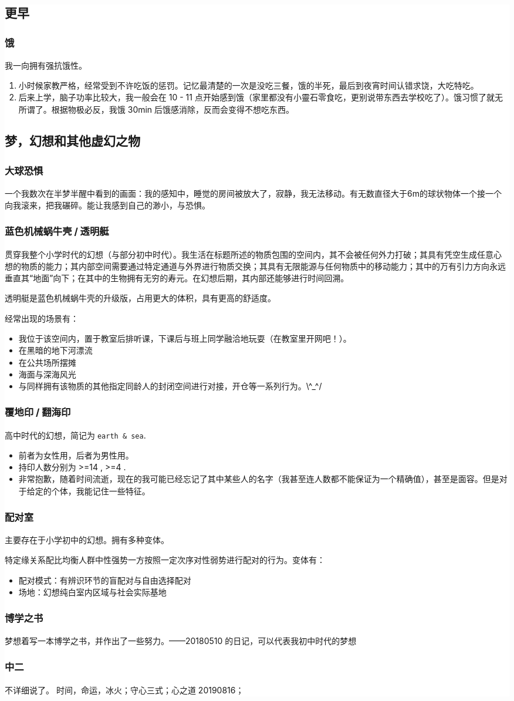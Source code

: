 ## 更早
### 饿
我一向拥有强抗饿性。
1. 小时候家教严格，经常受到不许吃饭的惩罚。记忆最清楚的一次是没吃三餐，饿的半死，最后到夜宵时间认错求饶，大吃特吃。
2. 后来上学，脑子功率比较大，我一般会在 10 - 11 点开始感到饿（家里都没有小靈石<span class="heimu" title="你知道的太多了">零食</span>吃，更别说带东西去学校吃了）。饿习惯了就无所谓了。根据物极必反，我饿 30min 后饿感消除，反而会变得不想吃东西。

## 梦，幻想和其他虚幻之物
### 大球恐惧
一个我数次在半梦半醒中看到的画面：我的感知中，睡觉的房间被放大了，寂静，我无法移动。有无数直径大于6m的球状物体一个接一个向我滚来，把我碾碎。能让我感到自己的渺小，与恐惧。
### 蓝色机械蜗牛壳 / 透明艇
贯穿我整个小学时代的幻想（与部分初中时代）。我生活在标题所述的物质包围的空间内，其不会被任何外力打破；其具有凭空生成任意心想的物质的能力；其内部空间需要通过特定通道与外界进行物质交换；其具有无限能源与任何物质中的移动能力；其中的万有引力方向永远垂直其“地面”向下；在其中的生物拥有无穷的寿元。在幻想后期，其内部还能够进行时间回溯。

透明艇是蓝色机械蜗牛壳的升级版，占用更大的体积，具有更高的舒适度。

经常出现的场景有：
* 我位于该空间内，置于教室后排听课，下课后与班上同学融洽地玩耍（在教室里开网吧！）。
* 在黑暗的地下河漂流
* 在公共场所摆摊
* 海面与深海风光
* 与同样拥有该物质的其他指定同龄人的封闭空间进行对接，开仓等一系列行为。<span class="heimu" title="你知道的太多了">\\^_^/</span>
### 覆地印 / 翻海印
高中时代的幻想，简记为 `earth & sea`.
* 前者为女性用，后者为男性用。
* 持印人数分别为 >=14 , >=4 .
* 非常抱歉，随着时间流逝，现在的我可能已经忘记了其中某些人的名字（我甚至连人数都不能保证为一个精确值），甚至是面容。但是对于给定的个体，我能记住一些特征。
### 配对室
主要存在于小学初中的幻想。拥有多种变体。

特定缘关系配比均衡人群中性强势一方按照一定次序对性弱势进行配对的行为。变体有：
* 配对模式：有辨识环节的盲配对与自由选择配对
* 场地：幻想纯白室内区域与社会实际基地
### 博学之书
梦想着写一本博学之书，并作出了一些努力。——20180510 的日记，可以代表我初中时代的梦想
### 中二
不详细说了。 时间，命运，冰火；守心三式；心之道 20190816；